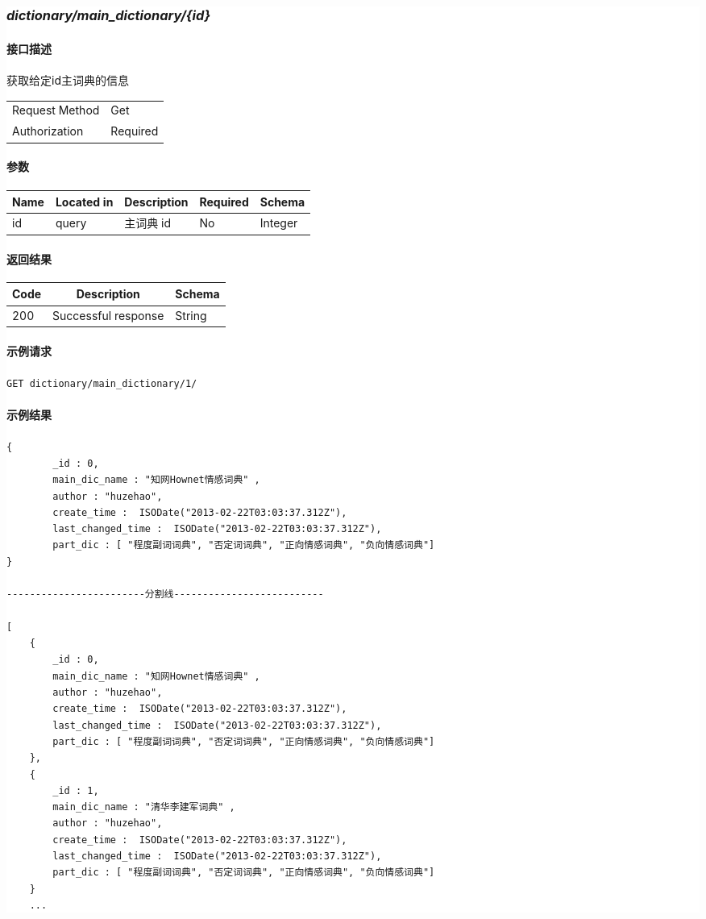 

### *dictionary/main_dictionary/{id}* 

#### 接口描述

获取给定id主词典的信息

|                |          |
| -------------- | -------- |
| Request Method | Get      |
| Authorization  | Required |

#### 参数

| Name | Located in | Description | Required | Schema  |
| ---- | ---------- | ----------- | -------- | ------- |
| id   | query      | 主词典 id      | No       | Integer |



#### 返回结果

| Code | Description         | Schema |
| ---- | ------------------- | ------ |
| 200  | Successful response | String |

#### 示例请求

```
GET dictionary/main_dictionary/1/

```

#### 示例结果

```
{
		_id : 0,
		main_dic_name : "知网Hownet情感词典" ,
		author : "huzehao",
		create_time :  ISODate("2013-02-22T03:03:37.312Z"),
		last_changed_time :  ISODate("2013-02-22T03:03:37.312Z"),
		part_dic : [ "程度副词词典", "否定词词典", "正向情感词典", "负向情感词典"]
}

------------------------分割线--------------------------

[
	{
		_id : 0,
		main_dic_name : "知网Hownet情感词典" ,
		author : "huzehao",
		create_time :  ISODate("2013-02-22T03:03:37.312Z"),
		last_changed_time :  ISODate("2013-02-22T03:03:37.312Z"),
		part_dic : [ "程度副词词典", "否定词词典", "正向情感词典", "负向情感词典"]
	},
	{
	    _id : 1,
		main_dic_name : "清华李建军词典" ,
		author : "huzehao",
		create_time :  ISODate("2013-02-22T03:03:37.312Z"),
		last_changed_time :  ISODate("2013-02-22T03:03:37.312Z"),
		part_dic : [ "程度副词词典", "否定词词典", "正向情感词典", "负向情感词典"]
	}
	...
```